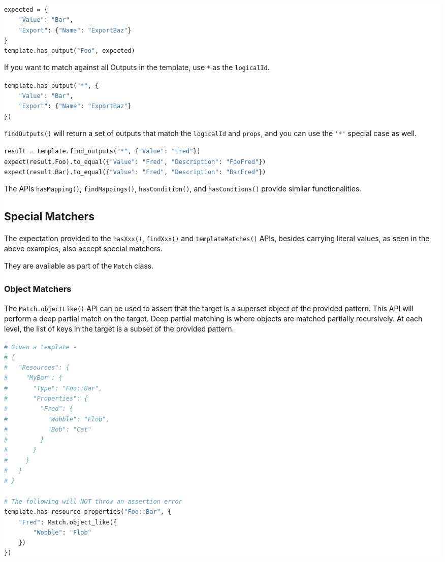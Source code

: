 ```python
expected = {
    "Value": "Bar",
    "Export": {"Name": "ExportBaz"}
}
template.has_output("Foo", expected)
```

If you want to match against all Outputs in the template, use `*` as the `logicalId`.

```python
template.has_output("*", {
    "Value": "Bar",
    "Export": {"Name": "ExportBaz"}
})
```

`findOutputs()` will return a set of outputs that match the `logicalId` and `props`,
and you can use the `'*'` special case as well.

```python
result = template.find_outputs("*", {"Value": "Fred"})
expect(result.Foo).to_equal({"Value": "Fred", "Description": "FooFred"})
expect(result.Bar).to_equal({"Value": "Fred", "Description": "BarFred"})
```

The APIs `hasMapping()`, `findMappings()`, `hasCondition()`, and `hasCondtions()` provide similar functionalities.

## Special Matchers

The expectation provided to the `hasXxx()`, `findXxx()` and `templateMatches()`
APIs, besides carrying literal values, as seen in the above examples, also accept
special matchers.

They are available as part of the `Match` class.

### Object Matchers

The `Match.objectLike()` API can be used to assert that the target is a superset
object of the provided pattern.
This API will perform a deep partial match on the target.
Deep partial matching is where objects are matched partially recursively. At each
level, the list of keys in the target is a subset of the provided pattern.

```python
# Given a template -
# {
#   "Resources": {
#     "MyBar": {
#       "Type": "Foo::Bar",
#       "Properties": {
#         "Fred": {
#           "Wobble": "Flob",
#           "Bob": "Cat"
#         }
#       }
#     }
#   }
# }

# The following will NOT throw an assertion error
template.has_resource_properties("Foo::Bar", {
    "Fred": Match.object_like({
        "Wobble": "Flob"
    })
})

```